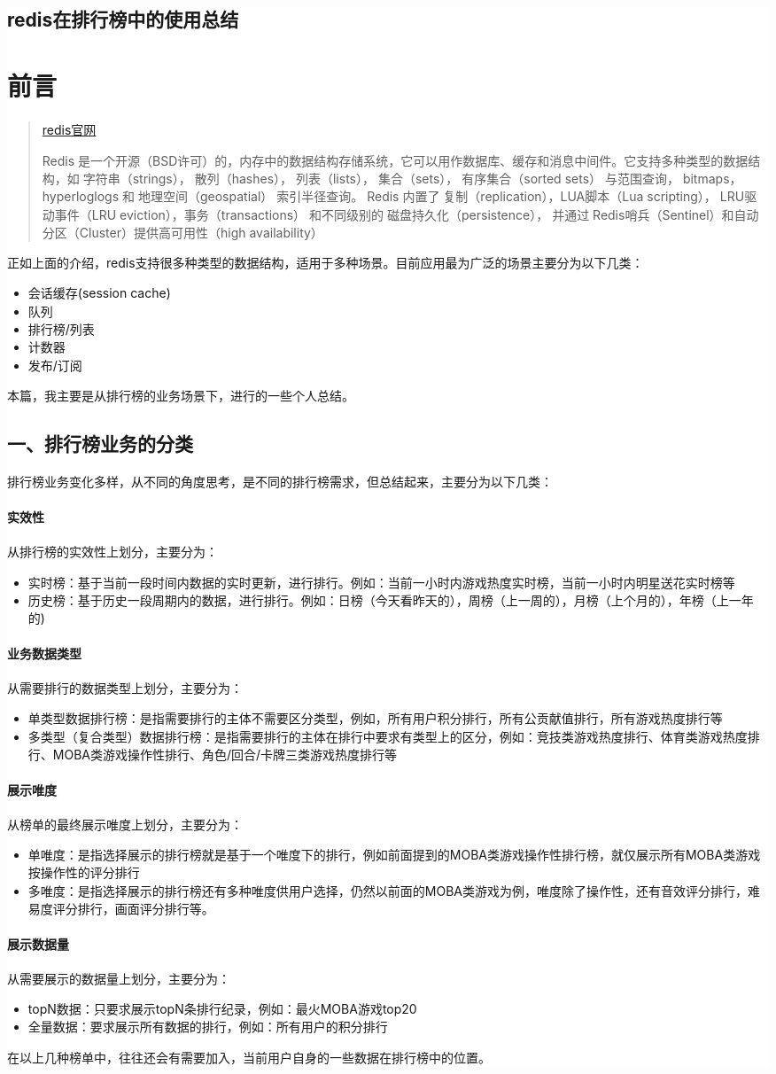 ## redis在排行榜中的使用总结



# 前言

> [redis官网](https://redis.io/)
>
> Redis 是一个开源（BSD许可）的，内存中的数据结构存储系统，它可以用作数据库、缓存和消息中间件。它支持多种类型的数据结构，如 字符串（strings）， 散列（hashes）， 列表（lists）， 集合（sets）， 有序集合（sorted sets） 与范围查询， bitmaps， hyperloglogs 和 地理空间（geospatial） 索引半径查询。 Redis 内置了 复制（replication），LUA脚本（Lua scripting）， LRU驱动事件（LRU eviction），事务（transactions） 和不同级别的 磁盘持久化（persistence）， 并通过 Redis哨兵（Sentinel）和自动 分区（Cluster）提供高可用性（high availability）

正如上面的介绍，redis支持很多种类型的数据结构，适用于多种场景。目前应用最为广泛的场景主要分为以下几类：

- 会话缓存(session cache)
- 队列
- 排行榜/列表
- 计数器
- 发布/订阅

本篇，我主要是从排行榜的业务场景下，进行的一些个人总结。

## 一、排行榜业务的分类

排行榜业务变化多样，从不同的角度思考，是不同的排行榜需求，但总结起来，主要分为以下几类：

#### 实效性

从排行榜的实效性上划分，主要分为：

- 实时榜：基于当前一段时间内数据的实时更新，进行排行。例如：当前一小时内游戏热度实时榜，当前一小时内明星送花实时榜等
- 历史榜：基于历史一段周期内的数据，进行排行。例如：日榜（今天看昨天的），周榜（上一周的），月榜（上个月的），年榜（上一年的)

#### 业务数据类型

从需要排行的数据类型上划分，主要分为：

- 单类型数据排行榜：是指需要排行的主体不需要区分类型，例如，所有用户积分排行，所有公贡献值排行，所有游戏热度排行等
- 多类型（复合类型）数据排行榜：是指需要排行的主体在排行中要求有类型上的区分，例如：竞技类游戏热度排行、体育类游戏热度排行、MOBA类游戏操作性排行、角色/回合/卡牌三类游戏热度排行等

#### 展示唯度

从榜单的最终展示唯度上划分，主要分为：

- 单唯度：是指选择展示的排行榜就是基于一个唯度下的排行，例如前面提到的MOBA类游戏操作性排行榜，就仅展示所有MOBA类游戏按操作性的评分排行
- 多唯度：是指选择展示的排行榜还有多种唯度供用户选择，仍然以前面的MOBA类游戏为例，唯度除了操作性，还有音效评分排行，难易度评分排行，画面评分排行等。

#### 展示数据量

从需要展示的数据量上划分，主要分为：

- topN数据：只要求展示topN条排行纪录，例如：最火MOBA游戏top20
- 全量数据：要求展示所有数据的排行，例如：所有用户的积分排行

在以上几种榜单中，往往还会有需要加入，当前用户自身的一些数据在排行榜中的位置。
